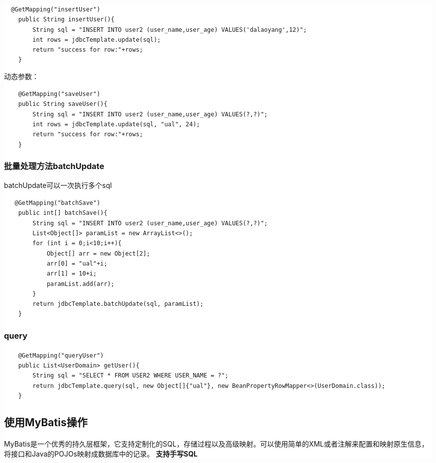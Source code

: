 ```
  @GetMapping("insertUser")
    public String insertUser(){
        String sql = "INSERT INTO user2 (user_name,user_age) VALUES('dalaoyang',12)";
        int rows = jdbcTemplate.update(sql);
        return "success for row:"+rows;
    }
```

动态参数：

```
    @GetMapping("saveUser")
    public String saveUser(){
        String sql = "INSERT INTO user2 (user_name,user_age) VALUES(?,?)";
        int rows = jdbcTemplate.update(sql, "ual", 24);
        return "success for row:"+rows;
    }
```

### 批量处理方法batchUpdate

batchUpdate可以一次执行多个sql

```
   @GetMapping("batchSave")
    public int[] batchSave(){
        String sql = "INSERT INTO user2 (user_name,user_age) VALUES(?,?)";
        List<Object[]> paramList = new ArrayList<>();
        for (int i = 0;i<10;i++){
            Object[] arr = new Object[2];
            arr[0] = "ual"+i;
            arr[1] = 10+i;
            paramList.add(arr);
        }
        return jdbcTemplate.batchUpdate(sql, paramList);
    }
```

### query

```
    @GetMapping("queryUser")
    public List<UserDomain> getUser(){
        String sql = "SELECT * FROM USER2 WHERE USER_NAME = ?";
        return jdbcTemplate.query(sql, new Object[]{"ual"}, new BeanPropertyRowMapper<>(UserDomain.class));
    }
```

## 使用MyBatis操作
 
MyBatis是一个优秀的持久层框架，它支持定制化的SQL，存储过程以及高级映射。可以使用简单的XML或者注解来配置和映射原生信息，将接口和Java的POJOs映射成数据库中的记录。
**支持手写SQL**
